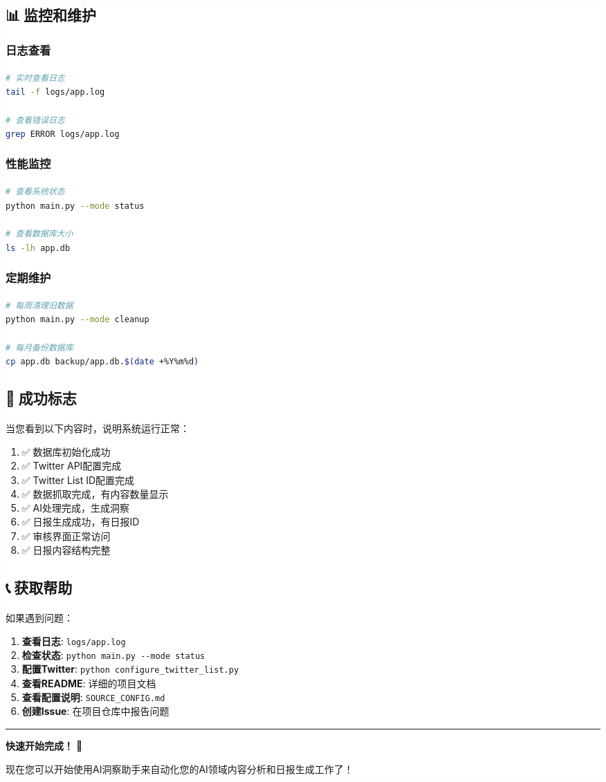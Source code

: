 ## 📊 监控和维护

### 日志查看
```bash
# 实时查看日志
tail -f logs/app.log

# 查看错误日志
grep ERROR logs/app.log
```

### 性能监控
```bash
# 查看系统状态
python main.py --mode status

# 查看数据库大小
ls -lh app.db
```

### 定期维护
```bash
# 每周清理旧数据
python main.py --mode cleanup

# 每月备份数据库
cp app.db backup/app.db.$(date +%Y%m%d)
```

## 🎉 成功标志

当您看到以下内容时，说明系统运行正常：

1. ✅ 数据库初始化成功
2. ✅ Twitter API配置完成
3. ✅ Twitter List ID配置完成
4. ✅ 数据抓取完成，有内容数量显示
5. ✅ AI处理完成，生成洞察
6. ✅ 日报生成成功，有日报ID
7. ✅ 审核界面正常访问
8. ✅ 日报内容结构完整

## 📞 获取帮助

如果遇到问题：

1. **查看日志**: `logs/app.log`
2. **检查状态**: `python main.py --mode status`
3. **配置Twitter**: `python configure_twitter_list.py`
4. **查看README**: 详细的项目文档
5. **查看配置说明**: `SOURCE_CONFIG.md`
6. **创建Issue**: 在项目仓库中报告问题

---

**快速开始完成！** 🎯

现在您可以开始使用AI洞察助手来自动化您的AI领域内容分析和日报生成工作了！
